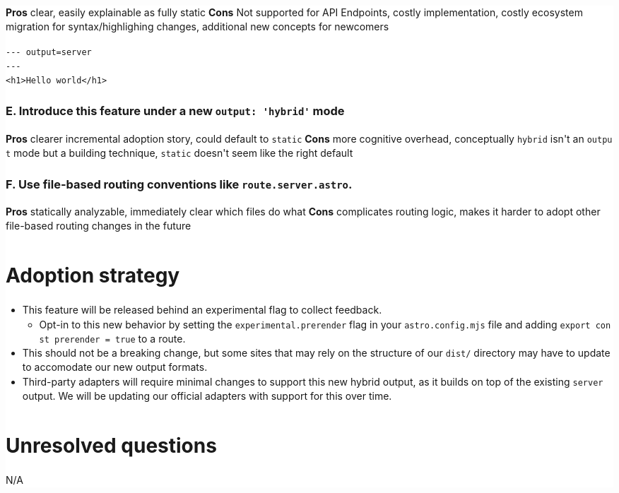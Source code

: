 **Pros** clear, easily explainable as fully static
**Cons** Not supported for API Endpoints, costly implementation, costly ecosystem migration for syntax/highlighing changes, additional new concepts for newcomers

```astro
--- output=server
---
<h1>Hello world</h1>
```

### E. Introduce this feature under a new `output: 'hybrid'` mode

**Pros** clearer incremental adoption story, could default to `static`
**Cons** more cognitive overhead, conceptually `hybrid` isn't an `output` mode but a building technique, `static` doesn't seem like the right default

### F. Use file-based routing conventions like `route.server.astro`.

**Pros** statically analyzable, immediately clear which files do what
**Cons** complicates routing logic, makes it harder to adopt other file-based routing changes in the future


# Adoption strategy

- This feature will be released behind an experimental flag to collect feedback.
  - Opt-in to this new behavior by setting the `experimental.prerender` flag in your `astro.config.mjs` file and adding `export const prerender = true` to a route.
- This should not be a breaking change, but some sites that may rely on the structure of our `dist/` directory may have to update to accomodate our new output formats. 
- Third-party adapters will require minimal changes to support this new hybrid output, as it builds on top of the existing `server` output. We will be updating our official adapters with support for this over time.

# Unresolved questions

N/A
